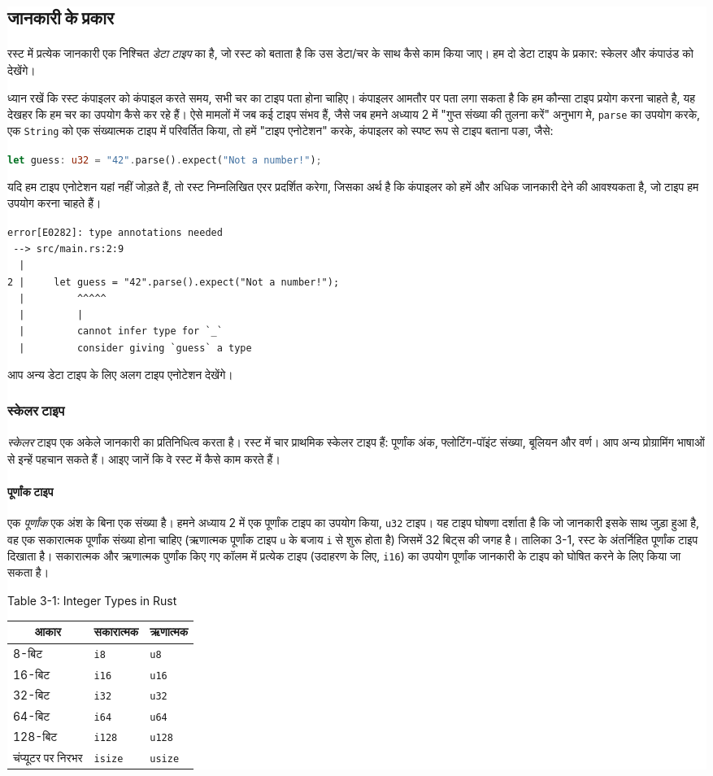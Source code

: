 ## जानकारी के प्रकार

रस्ट में प्रत्येक जानकारी एक निश्चित *डेटा टाइप* का है, जो रस्ट को बताता है कि उस डेटा/चर के साथ कैसे काम किया जाए। हम दो डेटा टाइप के प्रकार: स्केलर और कंपाउंड को देखेंगे।

ध्यान रखें कि रस्ट कंपाइलर को कंपाइल करते समय, सभी चर का टाइप पता होना चाहिए। कंपाइलर आमतौर पर पता लगा सकता है कि हम कौन्सा टाइप प्रयोग करना चाहते है, यह देखहर कि हम चर का उपयोग कैसे कर रहे हैं। ऐसे मामलों में जब कई टाइप संभव हैं, जैसे जब हमने अध्याय 2 में "गुप्त संख्या की तुलना करें" अनुभाग मे, `parse` का उपयोग करके, एक `String` को एक संख्यात्मक टाइप में परिवर्तित किया, तो हमें  "टाइप एनोटेशन" करके, कंपाइलर को स्पष्ट रूप से टाइप बताना पङा, जैसे:

```rust
let guess: u32 = "42".parse().expect("Not a number!");
```


यदि हम टाइप एनोटेशन यहां नहीं जोड़ते हैं, तो रस्ट निम्नलिखित एरर प्रदर्शित करेगा, जिसका अर्थ है कि कंपाइलर को हमें और अधिक जानकारी देने की आवश्यकता है, जो टाइप हम उपयोग करना चाहते हैं।

```text
error[E0282]: type annotations needed
 --> src/main.rs:2:9
  |
2 |     let guess = "42".parse().expect("Not a number!");
  |         ^^^^^
  |         |
  |         cannot infer type for `_`
  |         consider giving `guess` a type
```



आप अन्य डेटा टाइप के लिए अलग टाइप एनोटेशन देखेंगे।


### स्केलर टाइप

*स्केलर* टाइप एक अकेले जानकारी का प्रतिनिधित्व करता है। रस्ट में चार प्राथमिक स्केलर टाइप हैं: पूर्णांक अंक, फ्लोटिंग-पॉइंट संख्या, बूलियन और वर्ण। आप अन्य प्रोग्रामिंग भाषाओं से इन्हें पहचान सकते हैं। आइए जानें कि वे रस्ट में कैसे काम करते हैं।

#### पूर्णांक टाइप

एक *पूर्णांक* एक अंश के बिना एक संख्या है। हमने अध्याय 2 में एक पूर्णांक टाइप का उपयोग किया, `u32` टाइप। यह टाइप घोषणा दर्शाता है कि जो जानकारी इसके साथ जुड़ा हुआ है, वह एक सकारात्मक पूर्णांक संख्या होना चाहिए (ऋणात्मक पूर्णांक टाइप `u` के बजाय `i` से शुरू होता है) जिसमें 32 बिट्स की जगह है। तालिका 3-1, रस्ट के अंतर्निहित पूर्णांक टाइप दिखाता है। सकारात्मक और ऋणात्मक पुर्णांक किए गए कॉलम में प्रत्येक टाइप (उदाहरण के लिए, `i16`) का उपयोग पूर्णांक जानकारी के टाइप को घोषित करने के लिए किया जा सकता है।

<span class="caption">Table 3-1: Integer Types in Rust</span>

| आकार   | सकारात्मक |  ऋणात्मक  |
|--------|---------|----------|
| 8-बिट   | `i8`    | `u8`     |
| 16-बिट  | `i16`   | `u16`    |
| 32-बिट  | `i32`   | `u32`    |
| 64-बिट  | `i64`   | `u64`    |
| 128-बिट | `i128`  | `u128`   |
| चंप्यूटर पर निरभर    | `isize` | `usize`  |
